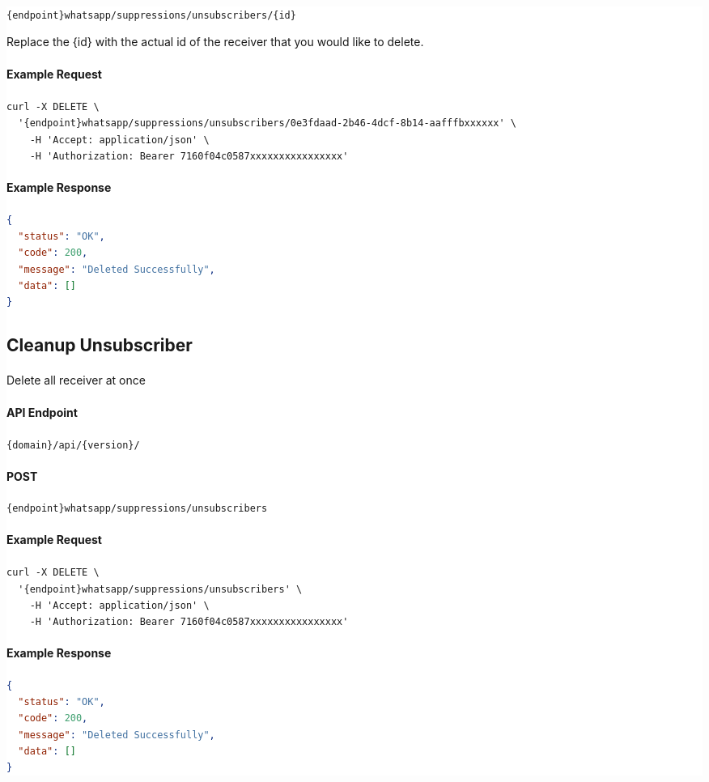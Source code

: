 ```
{endpoint}whatsapp/suppressions/unsubscribers/{id}
```

Replace the {id} with the actual id of the receiver that you would like to delete.

#### Example Request

```
curl -X DELETE \
  '{endpoint}whatsapp/suppressions/unsubscribers/0e3fdaad-2b46-4dcf-8b14-aafffbxxxxxx' \
    -H 'Accept: application/json' \
    -H 'Authorization: Bearer 7160f04c0587xxxxxxxxxxxxxxxx'
```

#### Example Response

```json
{
  "status": "OK",
  "code": 200,
  "message": "Deleted Successfully",
  "data": []
}
```

## Cleanup Unsubscriber

Delete all receiver at once

#### API Endpoint

```
{domain}/api/{version}/
```

#### POST

```
{endpoint}whatsapp/suppressions/unsubscribers
```

#### Example Request

```
curl -X DELETE \
  '{endpoint}whatsapp/suppressions/unsubscribers' \
    -H 'Accept: application/json' \
    -H 'Authorization: Bearer 7160f04c0587xxxxxxxxxxxxxxxx'
```

#### Example Response

```json
{
  "status": "OK",
  "code": 200,
  "message": "Deleted Successfully",
  "data": []
}
```
